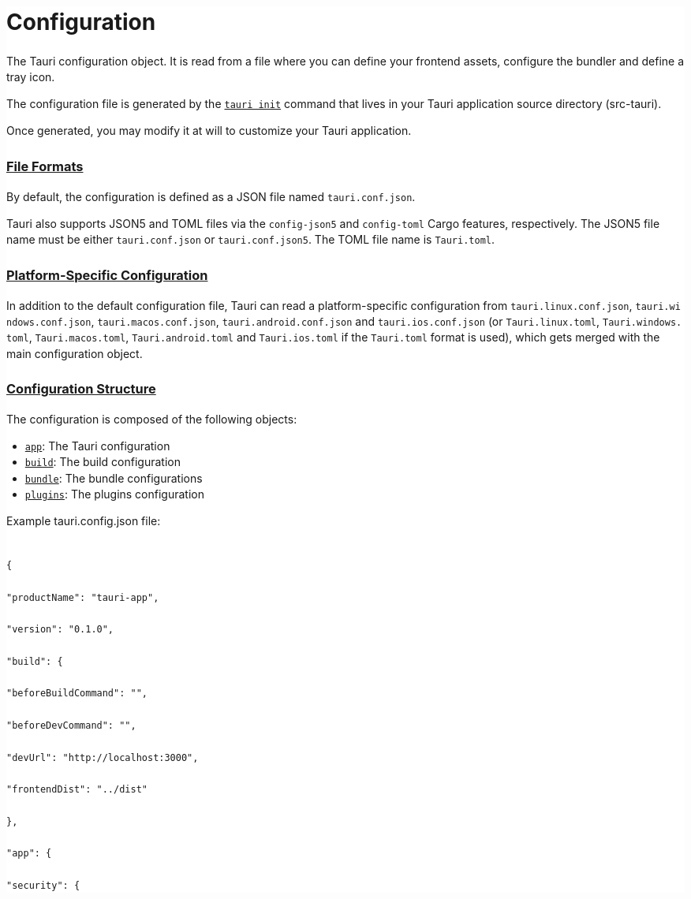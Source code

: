 # Configuration

The Tauri configuration object.
It is read from a file where you can define your frontend assets,
configure the bundler and define a tray icon.

The configuration file is generated by the
[`tauri init`](https://v2.tauri.app/reference/cli/#init) command that lives in
your Tauri application source directory (src-tauri).

Once generated, you may modify it at will to customize your Tauri application.

### [File Formats](#file-formats)

By default, the configuration is defined as a JSON file named `tauri.conf.json`.

Tauri also supports JSON5 and TOML files via the `config-json5` and `config-toml` Cargo features, respectively.
The JSON5 file name must be either `tauri.conf.json` or `tauri.conf.json5`.
The TOML file name is `Tauri.toml`.

### [Platform-Specific Configuration](#platform-specific-configuration)

In addition to the default configuration file, Tauri can
read a platform-specific configuration from `tauri.linux.conf.json`,
`tauri.windows.conf.json`, `tauri.macos.conf.json`, `tauri.android.conf.json` and `tauri.ios.conf.json`
(or `Tauri.linux.toml`, `Tauri.windows.toml`, `Tauri.macos.toml`, `Tauri.android.toml` and `Tauri.ios.toml` if the `Tauri.toml` format is used),
which gets merged with the main configuration object.

### [Configuration Structure](#configuration-structure)

The configuration is composed of the following objects:

* [`app`](#appconfig): The Tauri configuration
* [`build`](#buildconfig): The build configuration
* [`bundle`](#bundleconfig): The bundle configurations
* [`plugins`](#pluginconfig): The plugins configuration

Example tauri.config.json file:

```

{

"productName": "tauri-app",

"version": "0.1.0",

"build": {

"beforeBuildCommand": "",

"beforeDevCommand": "",

"devUrl": "http://localhost:3000",

"frontendDist": "../dist"

},

"app": {

"security": {
```